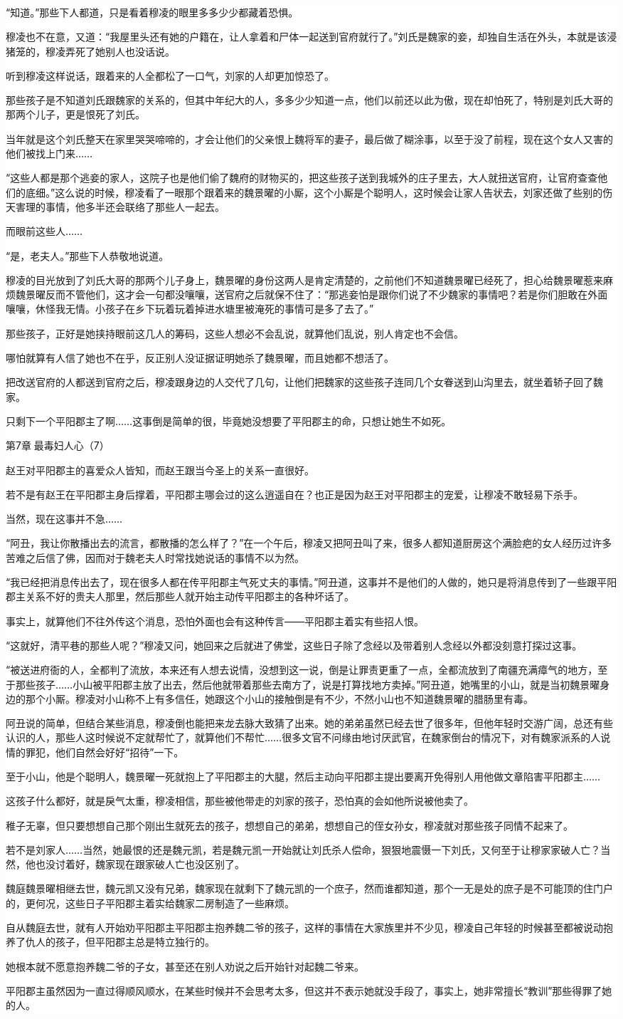 “知道。”那些下人都道，只是看着穆凌的眼里多多少少都藏着恐惧。

穆凌也不在意，又道：“我屋里头还有她的户籍在，让人拿着和尸体一起送到官府就行了。”刘氏是魏家的妾，却独自生活在外头，本就是该浸猪笼的，穆凌弄死了她别人也没话说。

听到穆凌这样说话，跟着来的人全都松了一口气，刘家的人却更加惊恐了。

那些孩子是不知道刘氏跟魏家的关系的，但其中年纪大的人，多多少少知道一点，他们以前还以此为傲，现在却怕死了，特别是刘氏大哥的那两个儿子，更是恨死了刘氏。

当年就是这个刘氏整天在家里哭哭啼啼的，才会让他们的父亲恨上魏将军的妻子，最后做了糊涂事，以至于没了前程，现在这个女人又害的他们被找上门来……

“这些人都是那个逃妾的家人，这院子也是他们偷了魏府的财物买的，把这些孩子送到我城外的庄子里去，大人就扭送官府，让官府查查他们的底细。”这么说的时候，穆凌看了一眼那个跟着来的魏景曜的小厮，这个小厮是个聪明人，这时候会让家人告状去，刘家还做了些别的伤天害理的事情，他多半还会联络了那些人一起去。

而眼前这些人……

“是，老夫人。”那些下人恭敬地说道。

穆凌的目光放到了刘氏大哥的那两个儿子身上，魏景曜的身份这两人是肯定清楚的，之前他们不知道魏景曜已经死了，担心给魏景曜惹来麻烦魏景曜反而不管他们，这才会一句都没嚷嚷，送官府之后就保不住了：“那逃妾怕是跟你们说了不少魏家的事情吧？若是你们胆敢在外面嚷嚷，休怪我无情。小孩子在乡下玩着玩着掉进水塘里被淹死的事情可是多了去了。”

那些孩子，正好是她挟持眼前这几人的筹码，这些人想必不会乱说，就算他们乱说，别人肯定也不会信。

哪怕就算有人信了她也不在乎，反正别人没证据证明她杀了魏景曜，而且她都不想活了。

把改送官府的人都送到官府之后，穆凌跟身边的人交代了几句，让他们把魏家的这些孩子连同几个女眷送到山沟里去，就坐着轿子回了魏家。

只剩下一个平阳郡主了啊……这事倒是简单的很，毕竟她没想要了平阳郡主的命，只想让她生不如死。

第7章 最毒妇人心（7）

赵王对平阳郡主的喜爱众人皆知，而赵王跟当今圣上的关系一直很好。

若不是有赵王在平阳郡主身后撑着，平阳郡主哪会过的这么逍遥自在？也正是因为赵王对平阳郡主的宠爱，让穆凌不敢轻易下杀手。

当然，现在这事并不急……

“阿丑，我让你散播出去的流言，都散播的怎么样了？”在一个午后，穆凌又把阿丑叫了来，很多人都知道厨房这个满脸疤的女人经历过许多苦难之后信了佛，因而对于魏老夫人时常找她说话的事情不以为然。

“我已经把消息传出去了，现在很多人都在传平阳郡主气死丈夫的事情。”阿丑道，这事并不是他们的人做的，她只是将消息传到了一些跟平阳郡主关系不好的贵夫人那里，然后那些人就开始主动传平阳郡主的各种坏话了。

事实上，就算他们不往外传这个消息，恐怕外面也会有这种传言——平阳郡主着实有些招人恨。

“这就好，清平巷的那些人呢？”穆凌又问，她回来之后就进了佛堂，这些日子除了念经以及带着别人念经以外都没刻意打探过这事。

“被送进府衙的人，全都判了流放，本来还有人想去说情，没想到这一说，倒是让罪责更重了一点，全都流放到了南疆充满瘴气的地方，至于那些孩子……小山被平阳郡主放了出去，然后他就带着那些去南方了，说是打算找地方卖掉。”阿丑道，她嘴里的小山，就是当初魏景曜身边的那个小厮。穆凌对小山称不上有多信任，她跟这个小山的接触倒是有不少，不然小山也不知道魏景曜的腊肠里有毒。

阿丑说的简单，但结合某些消息，穆凌倒也能把来龙去脉大致猜了出来。她的弟弟虽然已经去世了很多年，但他年轻时交游广阔，总还有些认识的人，那些人这时候说不定就帮忙了，就算他们不帮忙……很多文官不问缘由地讨厌武官，在魏家倒台的情况下，对有魏家派系的人说情的罪犯，他们自然会好好“招待”一下。

至于小山，他是个聪明人，魏景曜一死就抱上了平阳郡主的大腿，然后主动向平阳郡主提出要离开免得别人用他做文章陷害平阳郡主……

这孩子什么都好，就是戾气太重，穆凌相信，那些被他带走的刘家的孩子，恐怕真的会如他所说被他卖了。

稚子无辜，但只要想想自己那个刚出生就死去的孩子，想想自己的弟弟，想想自己的侄女孙女，穆凌就对那些孩子同情不起来了。

若不是刘家人……当然，她最恨的还是魏元凯，若是魏元凯一开始就让刘氏杀人偿命，狠狠地震慑一下刘氏，又何至于让穆家家破人亡？当然，他也没讨着好，魏家现在跟家破人亡也没区别了。

魏庭魏景曜相继去世，魏元凯又没有兄弟，魏家现在就剩下了魏元凯的一个庶子，然而谁都知道，那个一无是处的庶子是不可能顶的住门户的，更何况，这些日子平阳郡主着实给魏家二房制造了一些麻烦。

自从魏庭去世，就有人开始劝平阳郡主平阳郡主抱养魏二爷的孩子，这样的事情在大家族里并不少见，穆凌自己年轻的时候甚至都被说动抱养了仇人的孩子，但平阳郡主总是特立独行的。

她根本就不愿意抱养魏二爷的子女，甚至还在别人劝说之后开始针对起魏二爷来。

平阳郡主虽然因为一直过得顺风顺水，在某些时候并不会思考太多，但这并不表示她就没手段了，事实上，她非常擅长“教训”那些得罪了她的人。

